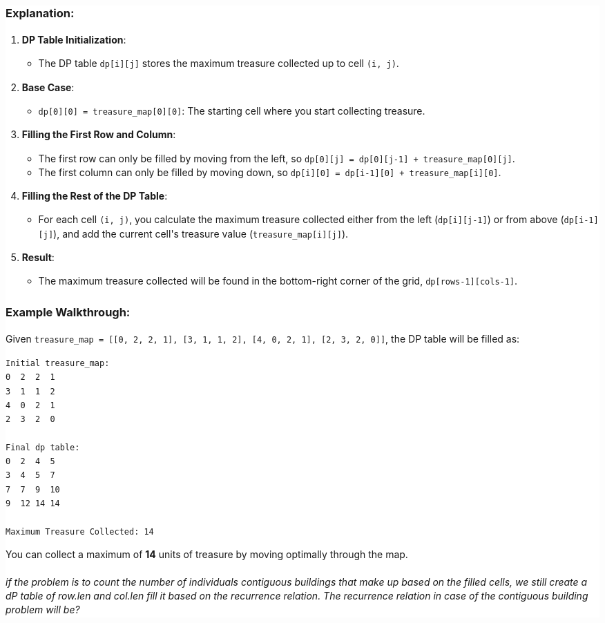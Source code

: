 ### Explanation:

1. **DP Table Initialization**:
   
   - The DP table `dp[i][j]` stores the maximum treasure collected up to cell `(i, j)`.

2. **Base Case**:
   
   - `dp[0][0] = treasure_map[0][0]`: The starting cell where you start collecting treasure.

3. **Filling the First Row and Column**:
   
   - The first row can only be filled by moving from the left, so `dp[0][j] = dp[0][j-1] + treasure_map[0][j]`.
   - The first column can only be filled by moving down, so `dp[i][0] = dp[i-1][0] + treasure_map[i][0]`.

4. **Filling the Rest of the DP Table**:
   
   - For each cell `(i, j)`, you calculate the maximum treasure collected either from the left (`dp[i][j-1]`) or from above (`dp[i-1][j]`), and add the current cell's treasure value (`treasure_map[i][j]`).

5. **Result**:
   
   - The maximum treasure collected will be found in the bottom-right corner of the grid, `dp[rows-1][cols-1]`.

### Example Walkthrough:

Given `treasure_map = [[0, 2, 2, 1], [3, 1, 1, 2], [4, 0, 2, 1], [2, 3, 2, 0]]`, the DP table will be filled as:

```
Initial treasure_map:
0  2  2  1
3  1  1  2
4  0  2  1
2  3  2  0

Final dp table:
0  2  4  5
3  4  5  7
7  7  9  10
9  12 14 14

Maximum Treasure Collected: 14
```

You can collect a maximum of **14** units of treasure by moving optimally through the map.

###### if the problem is to count the number of individuals contiguous buildings that make up based on the filled cells, we still create a dP table of row.len and col.len fill it based on the recurrence relation.  The recurrence relation in case of the contiguous building problem will be?
